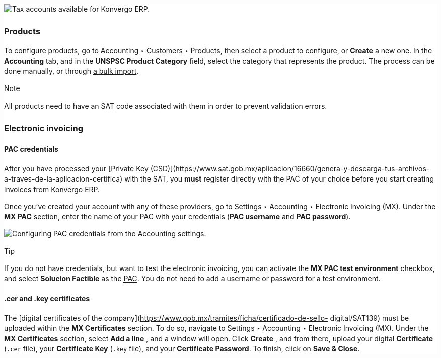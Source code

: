![Tax accounts available for Konvergo ERP.](../../../_images/mx-taxes-config.png)

### Products

To configure products, go to Accounting ‣ Customers ‣ Products, then select a
product to configure, or **Create** a new one. In the **Accounting** tab, and
in the **UNSPSC Product Category** field, select the category that represents
the product. The process can be done manually, or through [a bulk
import](../../essentials/export_import_data).

<div class="alert alert-primary">
<p class="alert-title">
Note</p><p>All products need to have an <abbr title="Servicio de Administración Tributaria">SAT</abbr> code associated with them in order to prevent validation
errors.</p>
</div>

### Electronic invoicing

#### PAC credentials

After you have processed your [Private Key
(CSD)](https://www.sat.gob.mx/aplicacion/16660/genera-y-descarga-tus-archivos-
a-traves-de-la-aplicacion-certifica) with the SAT, you **must** register
directly with the PAC of your choice before you start creating invoices from
Konvergo ERP.

Once you’ve created your account with any of these providers, go to Settings ‣
Accounting ‣ Electronic Invoicing (MX). Under the **MX PAC** section, enter
the name of your PAC with your credentials (**PAC username** and **PAC
password**).

![Configuring PAC credentials from the Accounting
settings.](../../../_images/mx-pac-account.png) <div class="alert alert-info">
<p class="alert-title">
Tip</p><p>If you do not have credentials, but want to test the electronic invoicing, you can activate the
<b>MX PAC test environment</b> checkbox, and select <b>Solucion Factible</b> as the
<abbr title="Proveedor Autorizado de Certificación / Authorized Certification Provider">PAC</abbr>. You do not need to add a username or password for a test environment.</p>
</div>

#### .cer and .key certificates

The [digital certificates of the
company](https://www.gob.mx/tramites/ficha/certificado-de-sello-
digital/SAT139) must be uploaded within the **MX Certificates** section. To do
so, navigate to Settings ‣ Accounting ‣ Electronic Invoicing (MX). Under the
**MX Certificates** section, select **Add a line** , and a window will open.
Click **Create** , and from there, upload your digital **Certificate** (`.cer`
file), your **Certificate Key** (`.key` file), and your **Certificate
Password**. To finish, click on **Save & Close**.
